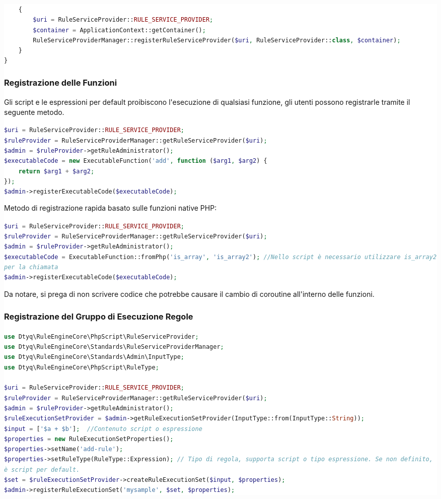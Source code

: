 ```php
    {
        $uri = RuleServiceProvider::RULE_SERVICE_PROVIDER;
        $container = ApplicationContext::getContainer();
        RuleServiceProviderManager::registerRuleServiceProvider($uri, RuleServiceProvider::class, $container);
    }
}
```

### Registrazione delle Funzioni

Gli script e le espressioni per default proibiscono l'esecuzione di qualsiasi funzione, gli utenti possono registrarle tramite il seguente metodo.

```php
$uri = RuleServiceProvider::RULE_SERVICE_PROVIDER;
$ruleProvider = RuleServiceProviderManager::getRuleServiceProvider($uri);
$admin = $ruleProvider->getRuleAdministrator();
$executableCode = new ExecutableFunction('add', function ($arg1, $arg2) {
    return $arg1 + $arg2;
});
$admin->registerExecutableCode($executableCode);
```

Metodo di registrazione rapida basato sulle funzioni native PHP:

```php
$uri = RuleServiceProvider::RULE_SERVICE_PROVIDER;
$ruleProvider = RuleServiceProviderManager::getRuleServiceProvider($uri);
$admin = $ruleProvider->getRuleAdministrator();
$executableCode = ExecutableFunction::fromPhp('is_array', 'is_array2'); //Nello script è necessario utilizzare is_array2 per la chiamata
$admin->registerExecutableCode($executableCode);
```

Da notare, si prega di non scrivere codice che potrebbe causare il cambio di coroutine all'interno delle funzioni.

### Registrazione del Gruppo di Esecuzione Regole

```php
use Dtyq\RuleEngineCore\PhpScript\RuleServiceProvider;
use Dtyq\RuleEngineCore\Standards\RuleServiceProviderManager;
use Dtyq\RuleEngineCore\Standards\Admin\InputType;
use Dtyq\RuleEngineCore\PhpScript\RuleType;

$uri = RuleServiceProvider::RULE_SERVICE_PROVIDER;
$ruleProvider = RuleServiceProviderManager::getRuleServiceProvider($uri);
$admin = $ruleProvider->getRuleAdministrator();
$ruleExecutionSetProvider = $admin->getRuleExecutionSetProvider(InputType::from(InputType::String));
$input = ['$a + $b'];  //Contenuto script o espressione
$properties = new RuleExecutionSetProperties();
$properties->setName('add-rule');
$properties->setRuleType(RuleType::Expression); // Tipo di regola, supporta script o tipo espressione. Se non definito, è script per default.
$set = $ruleExecutionSetProvider->createRuleExecutionSet($input, $properties);
$admin->registerRuleExecutionSet('mysample', $set, $properties);
```
